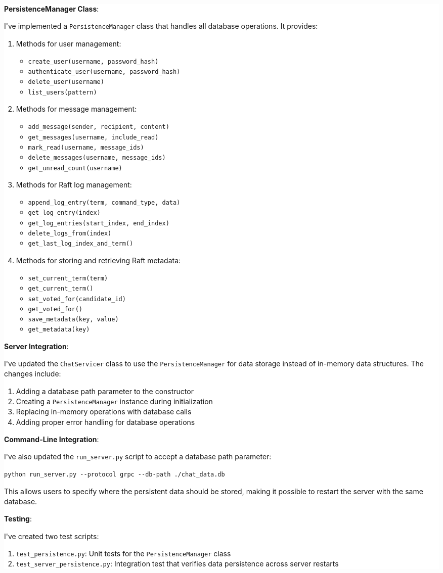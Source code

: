 **PersistenceManager Class**:

I've implemented a `PersistenceManager` class that handles all database operations. It provides:

1. Methods for user management:
   - `create_user(username, password_hash)`
   - `authenticate_user(username, password_hash)`
   - `delete_user(username)`
   - `list_users(pattern)`

2. Methods for message management:
   - `add_message(sender, recipient, content)`
   - `get_messages(username, include_read)`
   - `mark_read(username, message_ids)`
   - `delete_messages(username, message_ids)`
   - `get_unread_count(username)`

3. Methods for Raft log management:
   - `append_log_entry(term, command_type, data)`
   - `get_log_entry(index)`
   - `get_log_entries(start_index, end_index)`
   - `delete_logs_from(index)`
   - `get_last_log_index_and_term()`

4. Methods for storing and retrieving Raft metadata:
   - `set_current_term(term)`
   - `get_current_term()`
   - `set_voted_for(candidate_id)`
   - `get_voted_for()`
   - `save_metadata(key, value)`
   - `get_metadata(key)`

**Server Integration**:

I've updated the `ChatServicer` class to use the `PersistenceManager` for data storage instead of in-memory data structures. The changes include:

1. Adding a database path parameter to the constructor
2. Creating a `PersistenceManager` instance during initialization
3. Replacing in-memory operations with database calls
4. Adding proper error handling for database operations

**Command-Line Integration**:

I've also updated the `run_server.py` script to accept a database path parameter:

```
python run_server.py --protocol grpc --db-path ./chat_data.db
```

This allows users to specify where the persistent data should be stored, making it possible to restart the server with the same database.

**Testing**:

I've created two test scripts:

1. `test_persistence.py`: Unit tests for the `PersistenceManager` class
2. `test_server_persistence.py`: Integration test that verifies data persistence across server restarts
